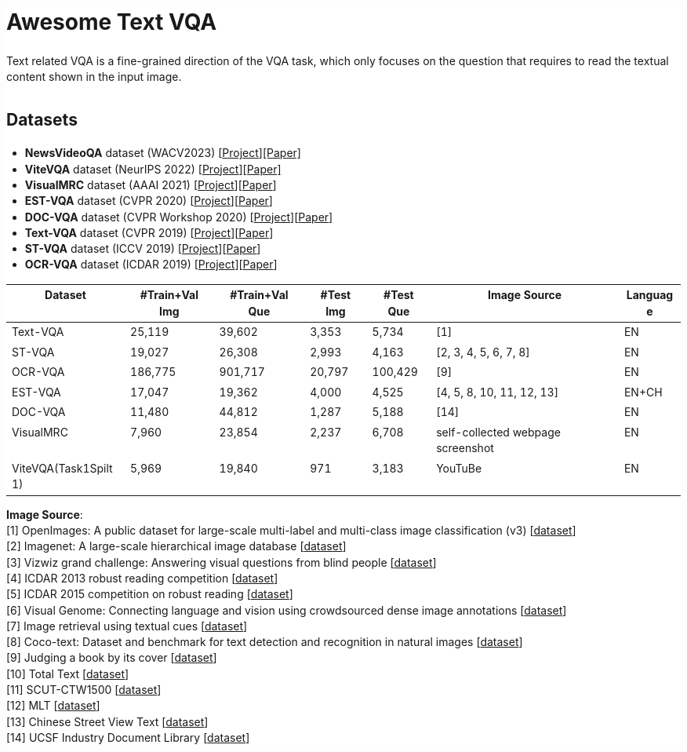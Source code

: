 # Awesome Text VQA

Text related VQA is a fine-grained direction of the VQA task, which only focuses on the question that requires to read the textual content shown in the input image.

## Datasets
- **NewsVideoQA** dataset (WACV2023) [[Project](https://rrc.cvc.uab.es/?ch=24&com=introduction)][[Paper]](https://arxiv.org/pdf/2211.05588.pdf)
- **ViteVQA** dataset (NeurIPS 2022) [[Project](https://github.com/bytedance/VTVQA)][[Paper]](https://openreview.net/pdf?id=yPZ7w29qSNK)
- **VisualMRC** dataset (AAAI 2021) [[Project](https://github.com/nttmdlab-nlp/VisualMRC)][[Paper](https://arxiv.org/abs/2101.11272)]
- **EST-VQA** dataset (CVPR 2020) [[Project](https://github.com/xinke-wang/EST-VQA)][[Paper](https://arxiv.org/abs/2002.10215)]
- **DOC-VQA** dataset (CVPR Workshop 2020) [[Project](https://rrc.cvc.uab.es/?ch=17)][[Paper](https://arxiv.org/abs/2007.00398)]
- **Text-VQA** dataset (CVPR 2019) [[Project](https://textvqa.org/dataset)][[Paper](https://arxiv.org/abs/1904.08920)]
- **ST-VQA** dataset (ICCV 2019) [[Project](https://rrc.cvc.uab.es/?ch=11)][[Paper](https://arxiv.org/abs/1905.13648)]
- **OCR-VQA** dataset (ICDAR 2019) [[Project](https://ocr-vqa.github.io/)][[Paper](https://anandmishra22.github.io/files/mishra-OCR-VQA.pdf)]

| Dataset              | #Train+Val Img | #Train+Val Que | #Test Img | #Test Que | Image Source                      | Language |
| -------------------- | -------------- | -------------- | --------- | --------- | --------------------------------- | -------- |
| Text-VQA             | 25,119         | 39,602         | 3,353     | 5,734     | [1]                               | EN       |
| ST-VQA               | 19,027         | 26,308         | 2,993     | 4,163     | [2, 3, 4, 5, 6, 7, 8]             | EN       |
| OCR-VQA              | 186,775        | 901,717        | 20,797    | 100,429   | [9]                               | EN       |
| EST-VQA              | 17,047         | 19,362         | 4,000     | 4,525     | [4, 5, 8, 10, 11, 12, 13]         | EN+CH    |
| DOC-VQA              | 11,480         | 44,812         | 1,287     | 5,188     | [14]                              | EN       |
| VisualMRC            | 7,960          | 23,854         | 2,237     | 6,708     | self-collected webpage screenshot | EN       |
| ViteVQA(Task1Spilt1) | 5,969          | 19,840         | 971       | 3,183     | YouTuBe                           | EN       |


**Image Source**: <br>
[1] OpenImages: A public dataset for large-scale multi-label and multi-class image classification (v3) [[dataset](https://storage.googleapis.com/openimages/web/download.html)] <br>
[2] Imagenet: A large-scale hierarchical image database [[dataset](http://www.image-net.org/)] <br>
[3] Vizwiz grand challenge: Answering visual questions from blind people [[dataset](https://vizwiz.org/)] <br>
[4] ICDAR 2013 robust reading competition [[dataset](http://dagdata.cvc.uab.es/icdar2013competition/)] <br>
[5] ICDAR 2015 competition on robust reading [[dataset]()]<br>
[6] Visual Genome: Connecting language and vision using crowdsourced dense image annotations [[dataset](https://visualgenome.org/)] <br>
[7] Image retrieval using textual cues [[dataset](https://cvit.iiit.ac.in/research/projects/cvit-projects/image-retrieval-using-textual-cues)] <br>
[8] Coco-text: Dataset and benchmark for text detection and recognition in natural images [[dataset](https://vision.cornell.edu/se3/coco-text-2/)] <br>
[9] Judging a book by its cover [[dataset](https://github.com/uchidalab/book-dataset)] <br>
[10] Total Text [[dataset](https://github.com/cs-chan/Total-Text-Dataset)] <br>
[11] SCUT-CTW1500 [[dataset](https://github.com/Yuliang-Liu/Curve-Text-Detector)] <br>
[12] MLT [[dataset](https://rrc.cvc.uab.es/?ch=8)] <br>
[13] Chinese Street View Text [[dataset](https://rrc.cvc.uab.es/?ch=16)] <br>
[14] UCSF Industry Document Library [[dataset](https://www.industrydocuments.ucsf.edu/)] <br>
